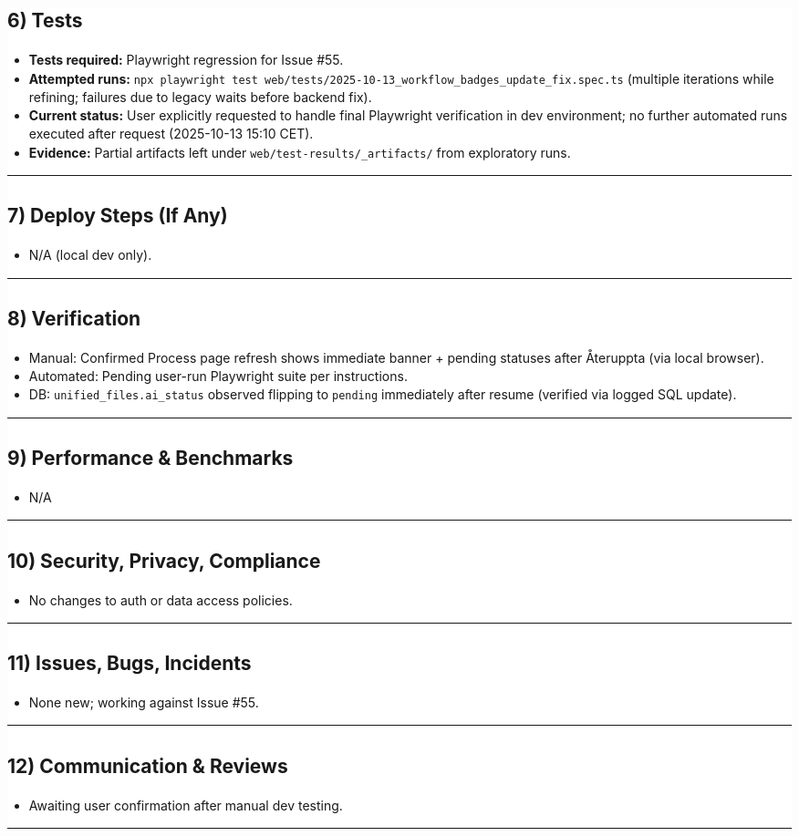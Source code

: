 
## 6) Tests

- **Tests required:** Playwright regression for Issue #55.
- **Attempted runs:** `npx playwright test web/tests/2025-10-13_workflow_badges_update_fix.spec.ts` (multiple iterations while refining; failures due to legacy waits before backend fix).
- **Current status:** User explicitly requested to handle final Playwright verification in dev environment; no further automated runs executed after request (2025-10-13 15:10 CET).
- **Evidence:** Partial artifacts left under `web/test-results/_artifacts/` from exploratory runs.

---

## 7) Deploy Steps (If Any)

- N/A (local dev only).

---

## 8) Verification

- Manual: Confirmed Process page refresh shows immediate banner + pending statuses after Återuppta (via local browser).
- Automated: Pending user-run Playwright suite per instructions.
- DB: `unified_files.ai_status` observed flipping to `pending` immediately after resume (verified via logged SQL update).

---

## 9) Performance & Benchmarks

- N/A

---

## 10) Security, Privacy, Compliance

- No changes to auth or data access policies.

---

## 11) Issues, Bugs, Incidents

- None new; working against Issue #55.

---

## 12) Communication & Reviews

- Awaiting user confirmation after manual dev testing.

---
